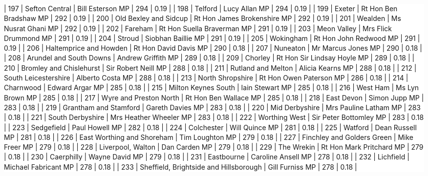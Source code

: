 | 197 | Sefton Central | Bill Esterson MP | 294 | 0.19 |
| 198 | Telford | Lucy Allan MP | 294 | 0.19 |
| 199 | Exeter | Rt Hon Ben Bradshaw MP | 292 | 0.19 |
| 200 | Old Bexley and Sidcup | Rt Hon James Brokenshire MP | 292 | 0.19 |
| 201 | Wealden | Ms Nusrat Ghani MP | 292 | 0.19 |
| 202 | Fareham | Rt Hon Suella Braverman MP | 291 | 0.19 |
| 203 | Meon Valley | Mrs Flick Drummond MP | 291 | 0.19 |
| 204 | Stroud | Siobhan Baillie MP | 291 | 0.19 |
| 205 | Wokingham | Rt Hon John Redwood MP | 291 | 0.19 |
| 206 | Haltemprice and Howden | Rt Hon David Davis MP | 290 | 0.18 |
| 207 | Nuneaton | Mr Marcus Jones MP | 290 | 0.18 |
| 208 | Arundel and South Downs | Andrew Griffith MP | 289 | 0.18 |
| 209 | Chorley | Rt Hon Sir Lindsay Hoyle MP | 289 | 0.18 |
| 210 | Bromley and Chislehurst | Sir Robert Neill MP | 288 | 0.18 |
| 211 | Rutland and Melton | Alicia Kearns MP | 288 | 0.18 |
| 212 | South Leicestershire | Alberto Costa MP | 288 | 0.18 |
| 213 | North Shropshire | Rt Hon Owen Paterson MP | 286 | 0.18 |
| 214 | Charnwood | Edward Argar MP | 285 | 0.18 |
| 215 | Milton Keynes South | Iain Stewart MP | 285 | 0.18 |
| 216 | West Ham | Ms Lyn Brown MP | 285 | 0.18 |
| 217 | Wyre and Preston North | Rt Hon Ben Wallace MP | 285 | 0.18 |
| 218 | East Devon | Simon Jupp MP | 283 | 0.18 |
| 219 | Grantham and Stamford | Gareth Davies MP | 283 | 0.18 |
| 220 | Mid Derbyshire | Mrs Pauline Latham MP | 283 | 0.18 |
| 221 | South Derbyshire | Mrs Heather Wheeler MP | 283 | 0.18 |
| 222 | Worthing West | Sir Peter Bottomley MP | 283 | 0.18 |
| 223 | Sedgefield | Paul Howell MP | 282 | 0.18 |
| 224 | Colchester | Will Quince MP | 281 | 0.18 |
| 225 | Watford | Dean Russell MP | 281 | 0.18 |
| 226 | East Worthing and Shoreham | Tim Loughton MP | 279 | 0.18 |
| 227 | Finchley and Golders Green | Mike Freer MP | 279 | 0.18 |
| 228 | Liverpool, Walton | Dan Carden MP | 279 | 0.18 |
| 229 | The Wrekin | Rt Hon Mark Pritchard MP | 279 | 0.18 |
| 230 | Caerphilly | Wayne David MP | 279 | 0.18 |
| 231 | Eastbourne | Caroline Ansell MP | 278 | 0.18 |
| 232 | Lichfield | Michael Fabricant MP | 278 | 0.18 |
| 233 | Sheffield, Brightside and Hillsborough | Gill Furniss MP | 278 | 0.18 |